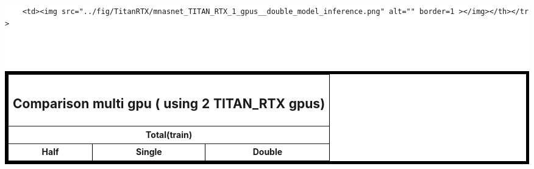         <td><img src="../fig/TitanRTX/mnasnet_TITAN_RTX_1_gpus__double_model_inference.png" alt="" border=1 ></img></th></tr>



        
</table>


<br><br>

<table border="5" bordercolor="black" align="center">
    <tr>
        <th colspan="3"><h2>Comparison multi gpu ( using 2 TITAN_RTX gpus)</h2></th> 
    </tr>
    <th colspan="3"><bold>Total(train)<bold></th> 
    <tr>
        <th>Half</th>
        <th>Single</th>
        <th>Double</th>
    </tr>
    <tr>